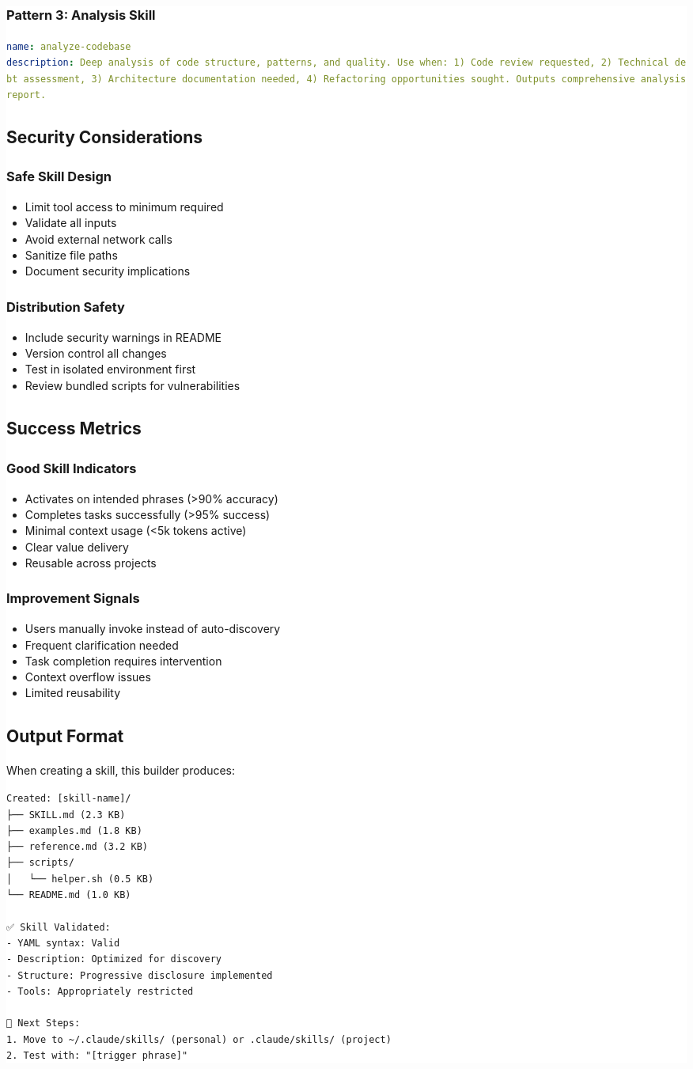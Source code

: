 ### Pattern 3: Analysis Skill
```yaml
name: analyze-codebase
description: Deep analysis of code structure, patterns, and quality. Use when: 1) Code review requested, 2) Technical debt assessment, 3) Architecture documentation needed, 4) Refactoring opportunities sought. Outputs comprehensive analysis report.
```

## Security Considerations

### Safe Skill Design
- Limit tool access to minimum required
- Validate all inputs
- Avoid external network calls
- Sanitize file paths
- Document security implications

### Distribution Safety
- Include security warnings in README
- Version control all changes
- Test in isolated environment first
- Review bundled scripts for vulnerabilities

## Success Metrics

### Good Skill Indicators
- Activates on intended phrases (>90% accuracy)
- Completes tasks successfully (>95% success)
- Minimal context usage (<5k tokens active)
- Clear value delivery
- Reusable across projects

### Improvement Signals
- Users manually invoke instead of auto-discovery
- Frequent clarification needed
- Task completion requires intervention
- Context overflow issues
- Limited reusability

## Output Format

When creating a skill, this builder produces:

```
Created: [skill-name]/
├── SKILL.md (2.3 KB)
├── examples.md (1.8 KB)
├── reference.md (3.2 KB)
├── scripts/
│   └── helper.sh (0.5 KB)
└── README.md (1.0 KB)

✅ Skill Validated:
- YAML syntax: Valid
- Description: Optimized for discovery
- Structure: Progressive disclosure implemented
- Tools: Appropriately restricted

📝 Next Steps:
1. Move to ~/.claude/skills/ (personal) or .claude/skills/ (project)
2. Test with: "[trigger phrase]"
```